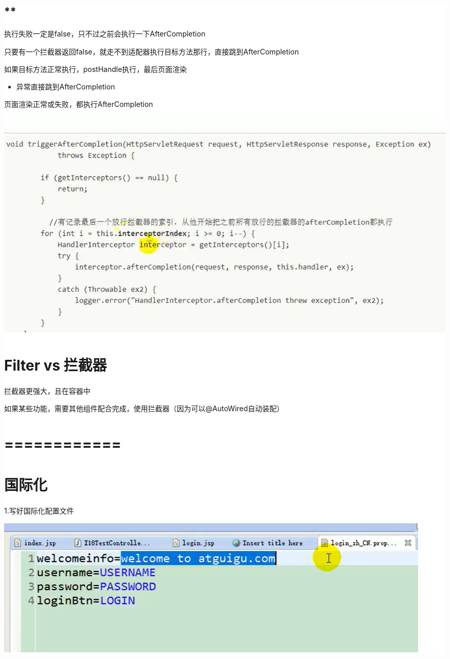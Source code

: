 ## **

执行失败一定是false，只不过之前会执行一下AfterCompletion

只要有一个拦截器返回false，就走不到适配器执行目标方法那行，直接跳到AfterCompletion

如果目标方法正常执行，postHandle执行，最后页面渲染

* 异常直接跳到AfterCompletion

页面渲染正常或失败，都执行AfterCompletion

![](/static/2021-08-02-15-36-39.png)

# Filter vs 拦截器

拦截器更强大，且在容器中

如果某些功能，需要其他组件配合完成，使用拦截器（因为可以@AutoWired自动装配）

# ============

# 国际化

1.写好国际化配置文件

![](/static/2021-08-02-15-49-29.png)